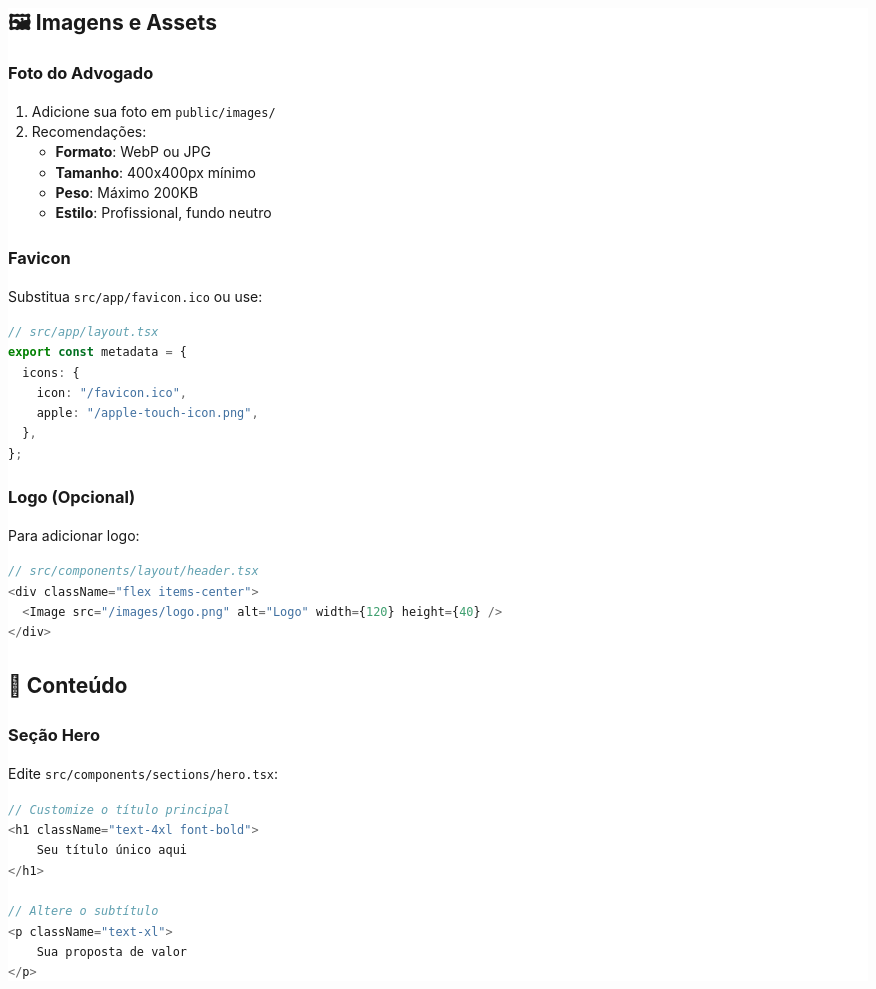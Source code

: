 ## 🖼️ Imagens e Assets

### Foto do Advogado

1. Adicione sua foto em `public/images/`
2. Recomendações:
   - **Formato**: WebP ou JPG
   - **Tamanho**: 400x400px mínimo
   - **Peso**: Máximo 200KB
   - **Estilo**: Profissional, fundo neutro

### Favicon

Substitua `src/app/favicon.ico` ou use:

```typescript
// src/app/layout.tsx
export const metadata = {
  icons: {
    icon: "/favicon.ico",
    apple: "/apple-touch-icon.png",
  },
};
```

### Logo (Opcional)

Para adicionar logo:

```typescript
// src/components/layout/header.tsx
<div className="flex items-center">
  <Image src="/images/logo.png" alt="Logo" width={120} height={40} />
</div>
```

## 📝 Conteúdo

### Seção Hero

Edite `src/components/sections/hero.tsx`:

```typescript
// Customize o título principal
<h1 className="text-4xl font-bold">
    Seu título único aqui
</h1>

// Altere o subtítulo
<p className="text-xl">
    Sua proposta de valor
</p>
```
